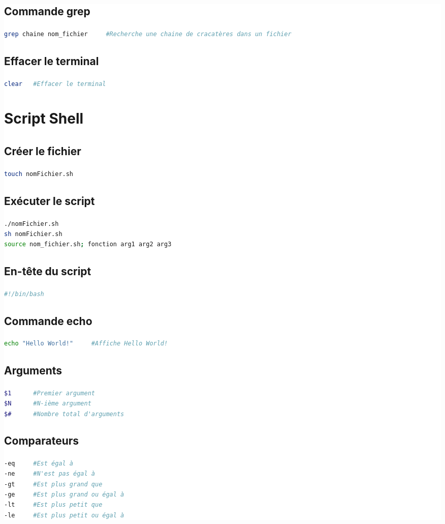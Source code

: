 ## Commande grep
```bash
grep chaine nom_fichier     #Recherche une chaine de cracatères dans un fichier
```

## Effacer le terminal
```bash
clear   #Effacer le terminal
```

# Script Shell

## Créer le fichier
```bash
touch nomFichier.sh
```

## Exécuter le script
```bash
./nomFichier.sh
sh nomFichier.sh
source nom_fichier.sh; fonction arg1 arg2 arg3
```

## En-tête du script
```bash
#!/bin/bash
```

## Commande echo
```bash
echo "Hello World!"     #Affiche Hello World!
``` 

## Arguments
```bash
$1      #Premier argument
$N      #N-ième argument
$#      #Nombre total d'arguments
```

## Comparateurs
```bash
-eq     #Est égal à
-ne     #N'est pas égal à     
-gt     #Est plus grand que
-ge     #Est plus grand ou égal à
-lt     #Est plus petit que
-le     #Est plus petit ou égal à
```

